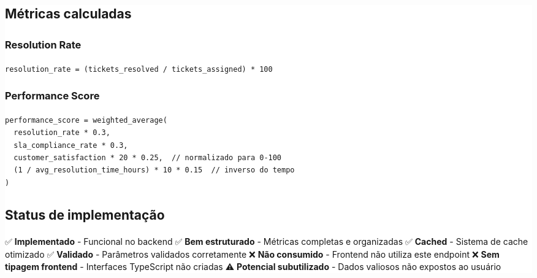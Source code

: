 ## Métricas calculadas

### Resolution Rate
```
resolution_rate = (tickets_resolved / tickets_assigned) * 100
```

### Performance Score
```
performance_score = weighted_average(
  resolution_rate * 0.3,
  sla_compliance_rate * 0.3,
  customer_satisfaction * 20 * 0.25,  // normalizado para 0-100
  (1 / avg_resolution_time_hours) * 10 * 0.15  // inverso do tempo
)
```

## Status de implementação
✅ **Implementado** - Funcional no backend
✅ **Bem estruturado** - Métricas completas e organizadas
✅ **Cached** - Sistema de cache otimizado
✅ **Validado** - Parâmetros validados corretamente
❌ **Não consumido** - Frontend não utiliza este endpoint
❌ **Sem tipagem frontend** - Interfaces TypeScript não criadas
⚠️ **Potencial subutilizado** - Dados valiosos não expostos ao usuário